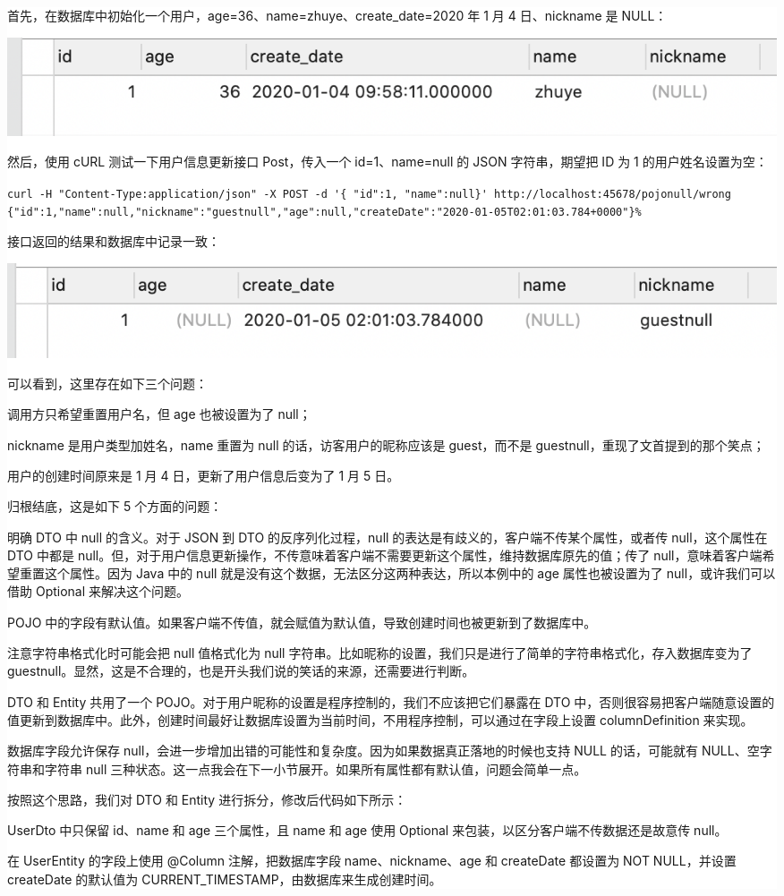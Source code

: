 首先，在数据库中初始化一个用户，age=36、name=zhuye、create_date=2020 年 1 月 4 日、nickname 是 NULL：

![img](assets/de1bcb580ea63505a8e093c51c4cd567.png)

然后，使用 cURL 测试一下用户信息更新接口 Post，传入一个 id=1、name=null 的 JSON 字符串，期望把 ID 为 1 的用户姓名设置为空：

```
curl -H "Content-Type:application/json" -X POST -d '{ "id":1, "name":null}' http://localhost:45678/pojonull/wrong
{"id":1,"name":null,"nickname":"guestnull","age":null,"createDate":"2020-01-05T02:01:03.784+0000"}%
```

接口返回的结果和数据库中记录一致：

![img](assets/af9c07a63ba837683ad059a6afcceafd.png)

可以看到，这里存在如下三个问题：

调用方只希望重置用户名，但 age 也被设置为了 null；

nickname 是用户类型加姓名，name 重置为 null 的话，访客用户的昵称应该是 guest，而不是 guestnull，重现了文首提到的那个笑点；

用户的创建时间原来是 1 月 4 日，更新了用户信息后变为了 1 月 5 日。

归根结底，这是如下 5 个方面的问题：

明确 DTO 中 null 的含义。对于 JSON 到 DTO 的反序列化过程，null 的表达是有歧义的，客户端不传某个属性，或者传 null，这个属性在 DTO 中都是 null。但，对于用户信息更新操作，不传意味着客户端不需要更新这个属性，维持数据库原先的值；传了 null，意味着客户端希望重置这个属性。因为 Java 中的 null 就是没有这个数据，无法区分这两种表达，所以本例中的 age 属性也被设置为了 null，或许我们可以借助 Optional 来解决这个问题。

POJO 中的字段有默认值。如果客户端不传值，就会赋值为默认值，导致创建时间也被更新到了数据库中。

注意字符串格式化时可能会把 null 值格式化为 null 字符串。比如昵称的设置，我们只是进行了简单的字符串格式化，存入数据库变为了 guestnull。显然，这是不合理的，也是开头我们说的笑话的来源，还需要进行判断。

DTO 和 Entity 共用了一个 POJO。对于用户昵称的设置是程序控制的，我们不应该把它们暴露在 DTO 中，否则很容易把客户端随意设置的值更新到数据库中。此外，创建时间最好让数据库设置为当前时间，不用程序控制，可以通过在字段上设置 columnDefinition 来实现。

数据库字段允许保存 null，会进一步增加出错的可能性和复杂度。因为如果数据真正落地的时候也支持 NULL 的话，可能就有 NULL、空字符串和字符串 null 三种状态。这一点我会在下一小节展开。如果所有属性都有默认值，问题会简单一点。

按照这个思路，我们对 DTO 和 Entity 进行拆分，修改后代码如下所示：

UserDto 中只保留 id、name 和 age 三个属性，且 name 和 age 使用 Optional 来包装，以区分客户端不传数据还是故意传 null。

在 UserEntity 的字段上使用 @Column 注解，把数据库字段 name、nickname、age 和 createDate 都设置为 NOT NULL，并设置 createDate 的默认值为 CURRENT_TIMESTAMP，由数据库来生成创建时间。
